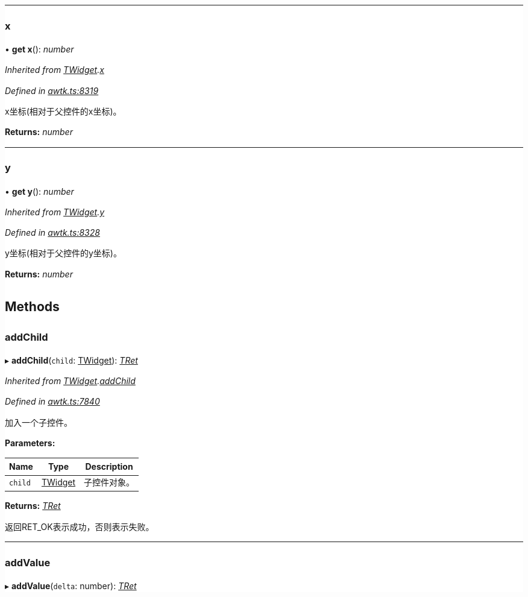 ___

###  x

• **get x**(): *number*

*Inherited from [TWidget](_awtk_.twidget.md).[x](_awtk_.twidget.md#x)*

*Defined in [awtk.ts:8319](https://github.com/zlgopen/awtk-binding/blob/feacbc6/tools/code_gen/js/output/awtk.ts#L8319)*

x坐标(相对于父控件的x坐标)。

**Returns:** *number*

___

###  y

• **get y**(): *number*

*Inherited from [TWidget](_awtk_.twidget.md).[y](_awtk_.twidget.md#y)*

*Defined in [awtk.ts:8328](https://github.com/zlgopen/awtk-binding/blob/feacbc6/tools/code_gen/js/output/awtk.ts#L8328)*

y坐标(相对于父控件的y坐标)。

**Returns:** *number*

## Methods

###  addChild

▸ **addChild**(`child`: [TWidget](_awtk_.twidget.md)): *[TRet](../enums/_awtk_.tret.md)*

*Inherited from [TWidget](_awtk_.twidget.md).[addChild](_awtk_.twidget.md#addchild)*

*Defined in [awtk.ts:7840](https://github.com/zlgopen/awtk-binding/blob/feacbc6/tools/code_gen/js/output/awtk.ts#L7840)*

加入一个子控件。

**Parameters:**

Name | Type | Description |
------ | ------ | ------ |
`child` | [TWidget](_awtk_.twidget.md) | 子控件对象。  |

**Returns:** *[TRet](../enums/_awtk_.tret.md)*

返回RET_OK表示成功，否则表示失败。

___

###  addValue

▸ **addValue**(`delta`: number): *[TRet](../enums/_awtk_.tret.md)*
